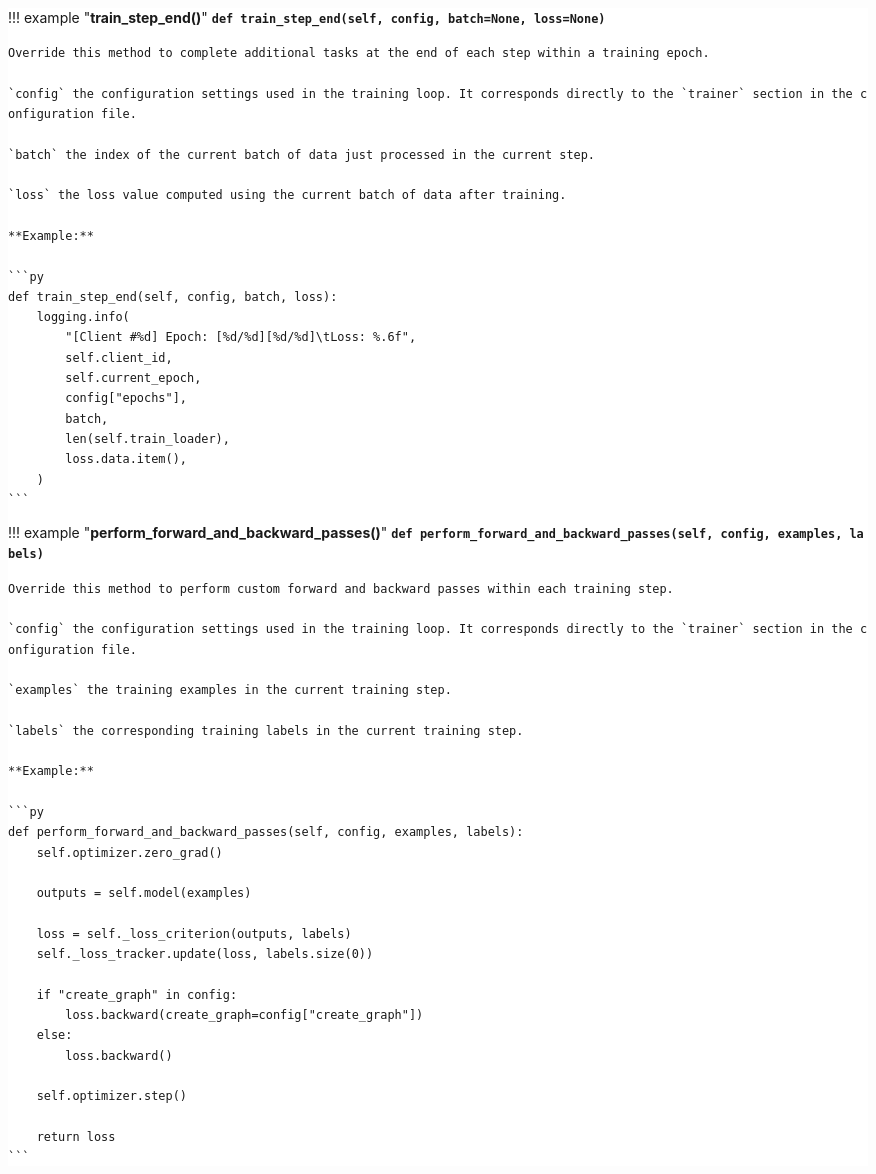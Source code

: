 !!! example "**train_step_end()**"
    **`def train_step_end(self, config, batch=None, loss=None)`**

    Override this method to complete additional tasks at the end of each step within a training epoch.

    `config` the configuration settings used in the training loop. It corresponds directly to the `trainer` section in the configuration file.

    `batch` the index of the current batch of data just processed in the current step.

    `loss` the loss value computed using the current batch of data after training.

    **Example:**

    ```py
    def train_step_end(self, config, batch, loss):
        logging.info(
            "[Client #%d] Epoch: [%d/%d][%d/%d]\tLoss: %.6f",
            self.client_id,
            self.current_epoch,
            config["epochs"],
            batch,
            len(self.train_loader),
            loss.data.item(),
        )
    ```

!!! example "**perform_forward_and_backward_passes()**"
    **`def perform_forward_and_backward_passes(self, config, examples, labels)`**

    Override this method to perform custom forward and backward passes within each training step.

    `config` the configuration settings used in the training loop. It corresponds directly to the `trainer` section in the configuration file.

    `examples` the training examples in the current training step.

    `labels` the corresponding training labels in the current training step.

    **Example:**

    ```py
    def perform_forward_and_backward_passes(self, config, examples, labels):
        self.optimizer.zero_grad()

        outputs = self.model(examples)

        loss = self._loss_criterion(outputs, labels)
        self._loss_tracker.update(loss, labels.size(0))

        if "create_graph" in config:
            loss.backward(create_graph=config["create_graph"])
        else:
            loss.backward()

        self.optimizer.step()

        return loss
    ```
